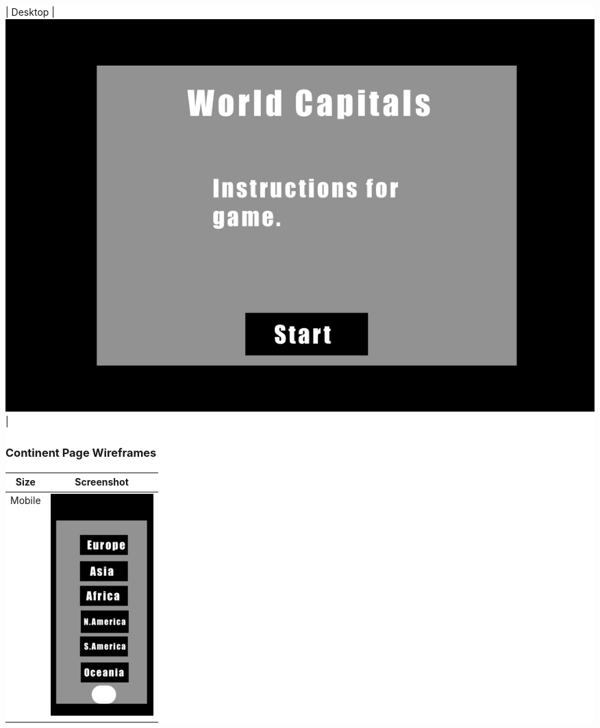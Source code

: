 | Desktop | ![screenshot](/documentation/wireframe/desktop/index-desktop.png) |

### Continent Page Wireframes

| Size | Screenshot |
| --- | --- |
| Mobile | ![screenshot](/documentation/wireframe/mobile/mobile-continent.jpg) |